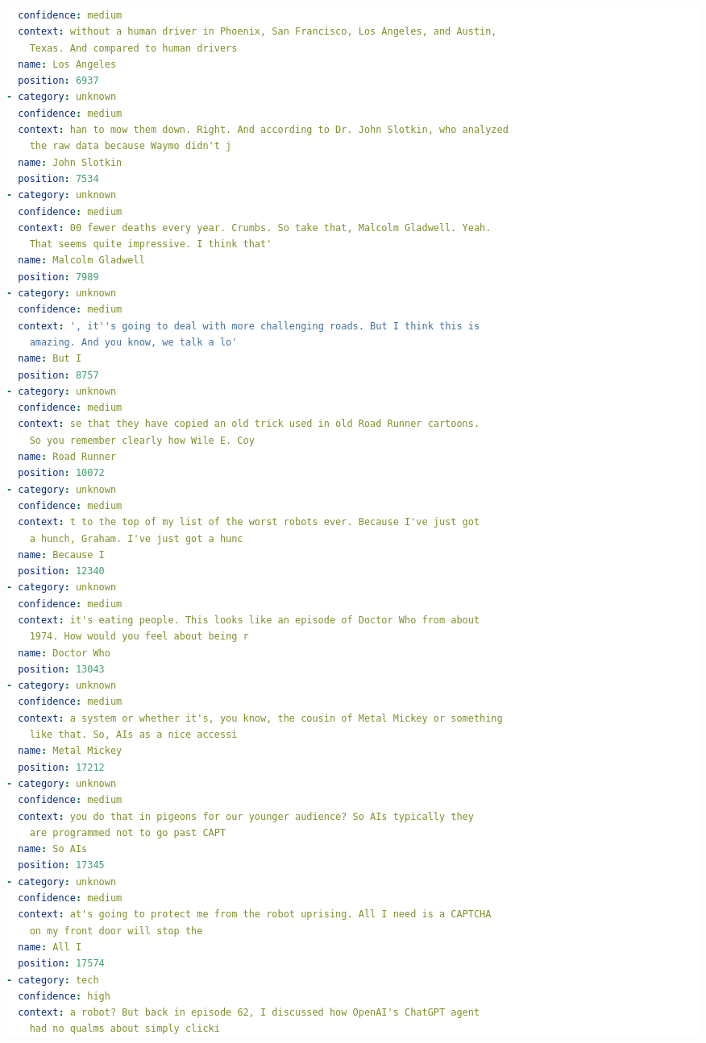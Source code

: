 ```yaml
  confidence: medium
  context: without a human driver in Phoenix, San Francisco, Los Angeles, and Austin,
    Texas. And compared to human drivers
  name: Los Angeles
  position: 6937
- category: unknown
  confidence: medium
  context: han to mow them down. Right. And according to Dr. John Slotkin, who analyzed
    the raw data because Waymo didn't j
  name: John Slotkin
  position: 7534
- category: unknown
  confidence: medium
  context: 00 fewer deaths every year. Crumbs. So take that, Malcolm Gladwell. Yeah.
    That seems quite impressive. I think that'
  name: Malcolm Gladwell
  position: 7989
- category: unknown
  confidence: medium
  context: ', it''s going to deal with more challenging roads. But I think this is
    amazing. And you know, we talk a lo'
  name: But I
  position: 8757
- category: unknown
  confidence: medium
  context: se that they have copied an old trick used in old Road Runner cartoons.
    So you remember clearly how Wile E. Coy
  name: Road Runner
  position: 10072
- category: unknown
  confidence: medium
  context: t to the top of my list of the worst robots ever. Because I've just got
    a hunch, Graham. I've just got a hunc
  name: Because I
  position: 12340
- category: unknown
  confidence: medium
  context: it's eating people. This looks like an episode of Doctor Who from about
    1974. How would you feel about being r
  name: Doctor Who
  position: 13043
- category: unknown
  confidence: medium
  context: a system or whether it's, you know, the cousin of Metal Mickey or something
    like that. So, AIs as a nice accessi
  name: Metal Mickey
  position: 17212
- category: unknown
  confidence: medium
  context: you do that in pigeons for our younger audience? So AIs typically they
    are programmed not to go past CAPT
  name: So AIs
  position: 17345
- category: unknown
  confidence: medium
  context: at's going to protect me from the robot uprising. All I need is a CAPTCHA
    on my front door will stop the
  name: All I
  position: 17574
- category: tech
  confidence: high
  context: a robot? But back in episode 62, I discussed how OpenAI's ChatGPT agent
    had no qualms about simply clicki
```
